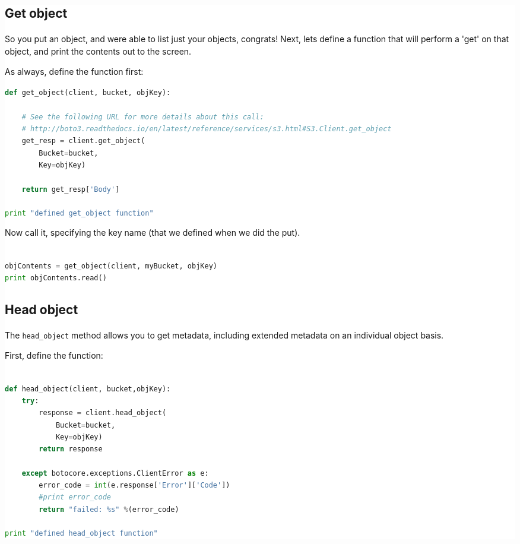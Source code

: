 

## Get object

So you put an object, and  were able to list just your objects, congrats!  Next, lets define a function that will perform a 'get' on that object, and print the contents out to the screen.  

As always, define the function first:

```python
def get_object(client, bucket, objKey):

    # See the following URL for more details about this call:
    # http://boto3.readthedocs.io/en/latest/reference/services/s3.html#S3.Client.get_object
    get_resp = client.get_object(
        Bucket=bucket,
        Key=objKey)

    return get_resp['Body']

print "defined get_object function"
```



Now call it, specifying the key name (that we defined when we did the put).  

```python

objContents = get_object(client, myBucket, objKey)
print objContents.read()


```


## Head object

The `head_object` method allows you to get metadata, including extended metadata on an individual object basis.

First, define the function:

```python

def head_object(client, bucket,objKey):
    try:
        response = client.head_object(
            Bucket=bucket,
            Key=objKey)
        return response

    except botocore.exceptions.ClientError as e:
        error_code = int(e.response['Error']['Code'])
        #print error_code
        return "failed: %s" %(error_code)

print "defined head_object function"

```
